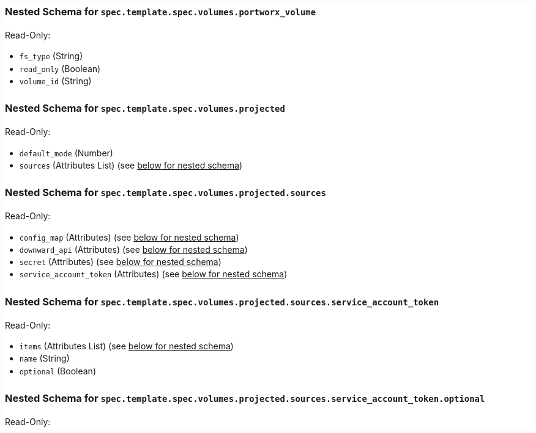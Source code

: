 
<a id="nestedatt--spec--template--spec--volumes--portworx_volume"></a>
### Nested Schema for `spec.template.spec.volumes.portworx_volume`

Read-Only:

- `fs_type` (String)
- `read_only` (Boolean)
- `volume_id` (String)


<a id="nestedatt--spec--template--spec--volumes--projected"></a>
### Nested Schema for `spec.template.spec.volumes.projected`

Read-Only:

- `default_mode` (Number)
- `sources` (Attributes List) (see [below for nested schema](#nestedatt--spec--template--spec--volumes--projected--sources))

<a id="nestedatt--spec--template--spec--volumes--projected--sources"></a>
### Nested Schema for `spec.template.spec.volumes.projected.sources`

Read-Only:

- `config_map` (Attributes) (see [below for nested schema](#nestedatt--spec--template--spec--volumes--projected--sources--config_map))
- `downward_api` (Attributes) (see [below for nested schema](#nestedatt--spec--template--spec--volumes--projected--sources--downward_api))
- `secret` (Attributes) (see [below for nested schema](#nestedatt--spec--template--spec--volumes--projected--sources--secret))
- `service_account_token` (Attributes) (see [below for nested schema](#nestedatt--spec--template--spec--volumes--projected--sources--service_account_token))

<a id="nestedatt--spec--template--spec--volumes--projected--sources--config_map"></a>
### Nested Schema for `spec.template.spec.volumes.projected.sources.service_account_token`

Read-Only:

- `items` (Attributes List) (see [below for nested schema](#nestedatt--spec--template--spec--volumes--projected--sources--service_account_token--items))
- `name` (String)
- `optional` (Boolean)

<a id="nestedatt--spec--template--spec--volumes--projected--sources--service_account_token--items"></a>
### Nested Schema for `spec.template.spec.volumes.projected.sources.service_account_token.optional`

Read-Only:
